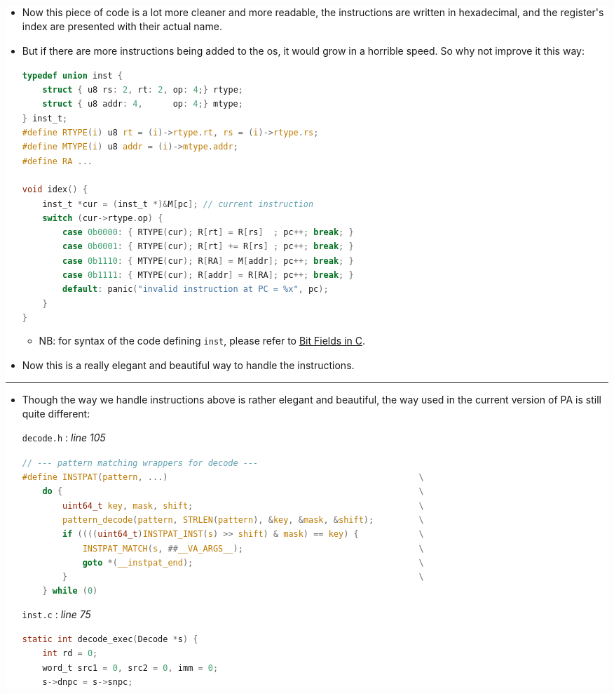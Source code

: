 -   Now this piece of code is a lot more cleaner and more readable, the instructions are written in hexadecimal, and the register's index are presented with their actual name.
-   But if there are more instructions being added to the os, it would grow in a horrible speed. So why not improve it this way:

    ```c
    typedef union inst {
        struct { u8 rs: 2, rt: 2, op: 4;} rtype;
        struct { u8 addr: 4,      op: 4;} mtype;
    } inst_t;
    #define RTYPE(i) u8 rt = (i)->rtype.rt, rs = (i)->rtype.rs;
    #define MTYPE(i) u8 addr = (i)->mtype.addr;
    #define RA ...

    void idex() {
        inst_t *cur = (inst_t *)&M[pc]; // current instruction
        switch (cur->rtype.op) {
            case 0b0000: { RTYPE(cur); R[rt] = R[rs]  ; pc++; break; }
            case 0b0001: { RTYPE(cur); R[rt] += R[rs] ; pc++; break; }
            case 0b1110: { MTYPE(cur); R[RA] = M[addr]; pc++; break; }
            case 0b1111: { MTYPE(cur); R[addr] = R[RA]; pc++; break; }
            default: panic("invalid instruction at PC = %x", pc);
        }
    }
    ```

    -   NB: for syntax of the code defining `inst`, please refer to [Bit Fields in C](https://www.geeksforgeeks.org/bit-fields-c/).

-   Now this is a really elegant and beautiful way to handle the instructions.

---

-   Though the way we handle instructions above is rather elegant and beautiful, the way used in the current version of PA is still quite different:

    `decode.h` : _line 105_

    ```c
    // --- pattern matching wrappers for decode ---
    #define INSTPAT(pattern, ...)                                                  \
        do {                                                                       \
            uint64_t key, mask, shift;                                             \
            pattern_decode(pattern, STRLEN(pattern), &key, &mask, &shift);         \
            if ((((uint64_t)INSTPAT_INST(s) >> shift) & mask) == key) {            \
                INSTPAT_MATCH(s, ##__VA_ARGS__);                                   \
                goto *(__instpat_end);                                             \
            }                                                                      \
        } while (0)
    ```

    `inst.c` : _line 75_

    ```c
    static int decode_exec(Decode *s) {
        int rd = 0;
        word_t src1 = 0, src2 = 0, imm = 0;
        s->dnpc = s->snpc;
